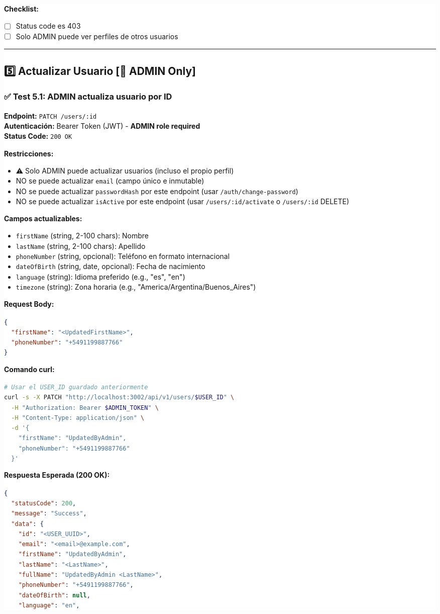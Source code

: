 **Checklist:**

- [ ] Status code es 403
- [ ] Solo ADMIN puede ver perfiles de otros usuarios

---

## 5️⃣ Actualizar Usuario **[🔴 ADMIN Only]**

### ✅ Test 5.1: ADMIN actualiza usuario por ID

**Endpoint:** `PATCH /users/:id`  
**Autenticación:** Bearer Token (JWT) - **ADMIN role required**  
**Status Code:** `200 OK`

**Restricciones:**

- ⚠️ Solo ADMIN puede actualizar usuarios (incluso el propio perfil)
- NO se puede actualizar `email` (campo único e inmutable)
- NO se puede actualizar `passwordHash` por este endpoint (usar `/auth/change-password`)
- NO se puede actualizar `isActive` por este endpoint (usar `/users/:id/activate` o `/users/:id` DELETE)

**Campos actualizables:**

- `firstName` (string, 2-100 chars): Nombre
- `lastName` (string, 2-100 chars): Apellido
- `phoneNumber` (string, opcional): Teléfono en formato internacional
- `dateOfBirth` (string, date, opcional): Fecha de nacimiento
- `language` (string): Idioma preferido (e.g., "es", "en")
- `timezone` (string): Zona horaria (e.g., "America/Argentina/Buenos_Aires")

**Request Body:**

```json
{
  "firstName": "<UpdatedFirstName>",
  "phoneNumber": "+5491199887766"
}
```

**Comando curl:**

```bash
# Usar el USER_ID guardado anteriormente
curl -s -X PATCH "http://localhost:3002/api/v1/users/$USER_ID" \
  -H "Authorization: Bearer $ADMIN_TOKEN" \
  -H "Content-Type: application/json" \
  -d '{
    "firstName": "UpdatedByAdmin",
    "phoneNumber": "+5491199887766"
  }'
```

**Respuesta Esperada (200 OK):**

```json
{
  "statusCode": 200,
  "message": "Success",
  "data": {
    "id": "<USER_UUID>",
    "email": "<email>@example.com",
    "firstName": "UpdatedByAdmin",
    "lastName": "<LastName>",
    "fullName": "UpdatedByAdmin <LastName>",
    "phoneNumber": "+5491199887766",
    "dateOfBirth": null,
    "language": "en",
```